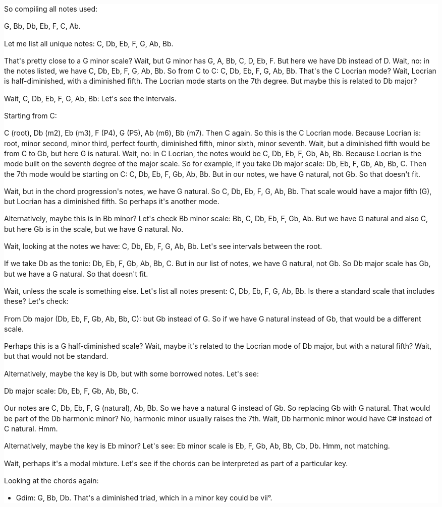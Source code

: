 So compiling all notes used:

G, Bb, Db, Eb, F, C, Ab.

Let me list all unique notes: C, Db, Eb, F, G, Ab, Bb.

That's pretty close to a G minor scale? Wait, but G minor has G, A, Bb, C, D, Eb, F. But here we have Db instead of D. Wait, no: in the notes listed, we have C, Db, Eb, F, G, Ab, Bb. So from C to C: C, Db, Eb, F, G, Ab, Bb. That's the C Locrian mode? Wait, Locrian is half-diminished, with a diminished fifth. The Locrian mode starts on the 7th degree. But maybe this is related to Db major?

Wait, C, Db, Eb, F, G, Ab, Bb: Let's see the intervals.

Starting from C:

C (root), Db (m2), Eb (m3), F (P4), G (P5), Ab (m6), Bb (m7). Then C again. So this is the C Locrian mode. Because Locrian is: root, minor second, minor third, perfect fourth, diminished fifth, minor sixth, minor seventh. Wait, but a diminished fifth would be from C to Gb, but here G is natural. Wait, no: in C Locrian, the notes would be C, Db, Eb, F, Gb, Ab, Bb. Because Locrian is the mode built on the seventh degree of the major scale. So for example, if you take Db major scale: Db, Eb, F, Gb, Ab, Bb, C. Then the 7th mode would be starting on C: C, Db, Eb, F, Gb, Ab, Bb. But in our notes, we have G natural, not Gb. So that doesn't fit.

Wait, but in the chord progression's notes, we have G natural. So C, Db, Eb, F, G, Ab, Bb. That scale would have a major fifth (G), but Locrian has a diminished fifth. So perhaps it's another mode.

Alternatively, maybe this is in Bb minor? Let's check Bb minor scale: Bb, C, Db, Eb, F, Gb, Ab. But we have G natural and also C, but here Gb is in the scale, but we have G natural. No.

Wait, looking at the notes we have: C, Db, Eb, F, G, Ab, Bb. Let's see intervals between the root.

If we take Db as the tonic: Db, Eb, F, Gb, Ab, Bb, C. But in our list of notes, we have G natural, not Gb. So Db major scale has Gb, but we have a G natural. So that doesn't fit.

Wait, unless the scale is something else. Let's list all notes present: C, Db, Eb, F, G, Ab, Bb. Is there a standard scale that includes these? Let's check:

From Db major (Db, Eb, F, Gb, Ab, Bb, C): but Gb instead of G. So if we have G natural instead of Gb, that would be a different scale.

Perhaps this is a G half-diminished scale? Wait, maybe it's related to the Locrian mode of Db major, but with a natural fifth? Wait, but that would not be standard.

Alternatively, maybe the key is Db, but with some borrowed notes. Let's see:

Db major scale: Db, Eb, F, Gb, Ab, Bb, C.

Our notes are C, Db, Eb, F, G (natural), Ab, Bb. So we have a natural G instead of Gb. So replacing Gb with G natural. That would be part of the Db harmonic minor? No, harmonic minor usually raises the 7th. Wait, Db harmonic minor would have C# instead of C natural. Hmm.

Alternatively, maybe the key is Eb minor? Let's see: Eb minor scale is Eb, F, Gb, Ab, Bb, Cb, Db. Hmm, not matching.

Wait, perhaps it's a modal mixture. Let's see if the chords can be interpreted as part of a particular key.

Looking at the chords again:

- Gdim: G, Bb, Db. That's a diminished triad, which in a minor key could be vii°.
